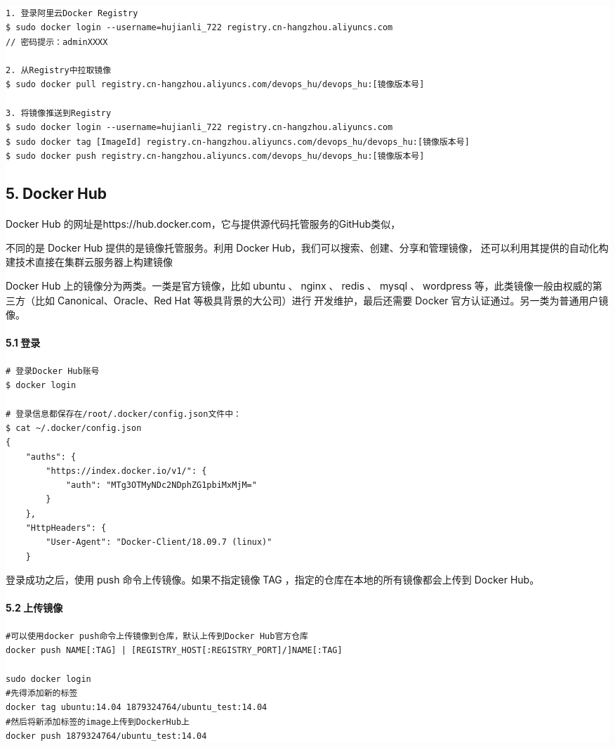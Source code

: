 ```shell
1. 登录阿里云Docker Registry
$ sudo docker login --username=hujianli_722 registry.cn-hangzhou.aliyuncs.com
// 密码提示：adminXXXX

2. 从Registry中拉取镜像
$ sudo docker pull registry.cn-hangzhou.aliyuncs.com/devops_hu/devops_hu:[镜像版本号]

3. 将镜像推送到Registry
$ sudo docker login --username=hujianli_722 registry.cn-hangzhou.aliyuncs.com
$ sudo docker tag [ImageId] registry.cn-hangzhou.aliyuncs.com/devops_hu/devops_hu:[镜像版本号]
$ sudo docker push registry.cn-hangzhou.aliyuncs.com/devops_hu/devops_hu:[镜像版本号]
```

## 5. Docker Hub

Docker Hub 的网址是https://hub.docker.com，它与提供源代码托管服务的GitHub类似，

不同的是 Docker Hub 提供的是镜像托管服务。利用 Docker Hub，我们可以搜索、创建、分享和管理镜像，
还可以利用其提供的自动化构建技术直接在集群云服务器上构建镜像

Docker Hub 上的镜像分为两类。一类是官方镜像，比如 ubuntu 、 nginx 、 redis 、 mysql 、 wordpress
等，此类镜像一般由权威的第三方（比如 Canonical、Oracle、Red Hat 等极具背景的大公司）进行
开发维护，最后还需要 Docker 官方认证通过。另一类为普通用户镜像。

#### 5.1 登录

```shell
# 登录Docker Hub账号
$ docker login

# 登录信息都保存在/root/.docker/config.json文件中：
$ cat ~/.docker/config.json
{
	"auths": {
		"https://index.docker.io/v1/": {
			"auth": "MTg3OTMyNDc2NDphZG1pbiMxMjM="
		}
	},
	"HttpHeaders": {
		"User-Agent": "Docker-Client/18.09.7 (linux)"
	}

```

登录成功之后，使用 push 命令上传镜像。如果不指定镜像 TAG ，指定的仓库在本地的所有镜像都会上传到 Docker Hub。

#### 5.2 上传镜像

```shell
#可以使用docker push命令上传镜像到仓库，默认上传到Docker Hub官方仓库
docker push NAME[:TAG] | [REGISTRY_HOST[:REGISTRY_PORT]/]NAME[:TAG]

sudo docker login
#先得添加新的标签
docker tag ubuntu:14.04 1879324764/ubuntu_test:14.04
#然后将新添加标签的image上传到DockerHub上
docker push 1879324764/ubuntu_test:14.04
```
